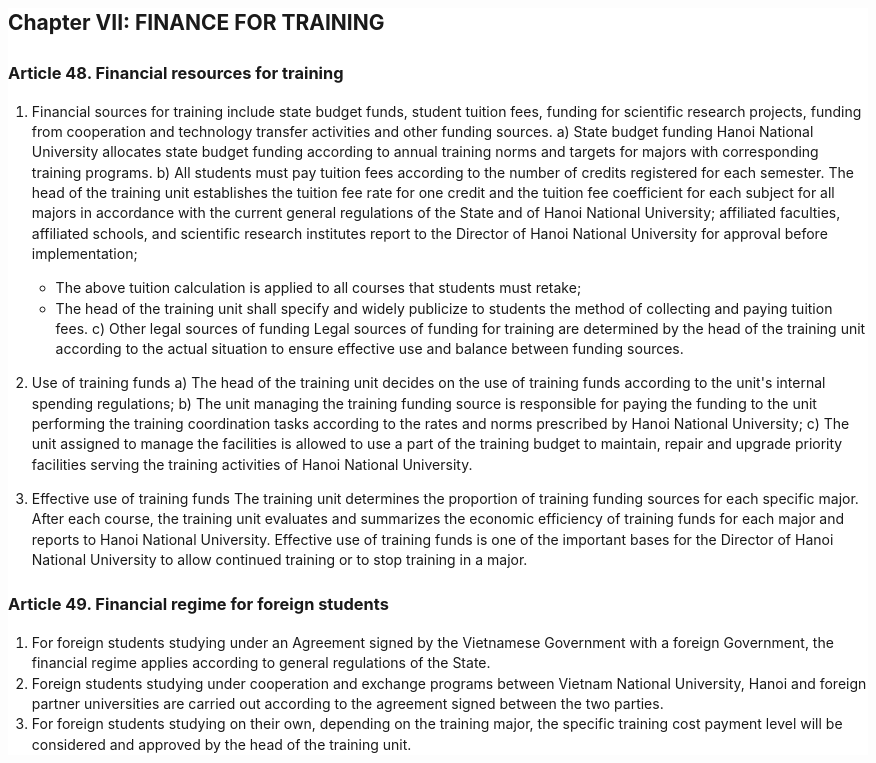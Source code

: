 ## Chapter VII: FINANCE FOR TRAINING

### Article 48. Financial resources for training

1.  Financial sources for training include state budget funds, student
    tuition fees, funding for scientific research projects, funding from
    cooperation and technology transfer activities and other funding
    sources.
    a)  State budget funding Hanoi National University allocates state
        budget funding according to annual training norms and targets
        for majors with corresponding training programs.
    b)  All students must pay tuition fees according to the number of
        credits registered for each semester. The head of the training
        unit establishes the tuition fee rate for one credit and the
        tuition fee coefficient for each subject for all majors in
        accordance with the current general regulations of the State and
        of Hanoi National University; affiliated faculties, affiliated
        schools, and scientific research institutes report to the
        Director of Hanoi National University for approval before
        implementation;

    - The above tuition calculation is applied to all courses that
      students must retake;
    - The head of the training unit shall specify and widely publicize
      to students the method of collecting and paying tuition fees.
    c)  Other legal sources of funding Legal sources of funding for
        training are determined by the head of the training unit
        according to the actual situation to ensure effective use and
        balance between funding sources.
2.  Use of training funds
    a)  The head of the training unit decides on the use of training
        funds according to the unit's internal spending regulations;
    b)  The unit managing the training funding source is responsible for
        paying the funding to the unit performing the training
        coordination tasks according to the rates and norms prescribed
        by Hanoi National University;
    c)  The unit assigned to manage the facilities is allowed to use a
        part of the training budget to maintain, repair and upgrade
        priority facilities serving the training activities of Hanoi
        National University.
3.  Effective use of training funds The training unit determines the
    proportion of training funding sources for each specific major.
    After each course, the training unit evaluates and summarizes the
    economic efficiency of training funds for each major and reports to
    Hanoi National University. Effective use of training funds is one of
    the important bases for the Director of Hanoi National University to
    allow continued training or to stop training in a major.

### Article 49. Financial regime for foreign students

1.  For foreign students studying under an Agreement signed by the
    Vietnamese Government with a foreign Government, the financial
    regime applies according to general regulations of the State.
2.  Foreign students studying under cooperation and exchange programs
    between Vietnam National University, Hanoi and foreign partner
    universities are carried out according to the agreement signed
    between the two parties.
3.  For foreign students studying on their own, depending on the
    training major, the specific training cost payment level will be
    considered and approved by the head of the training unit.
